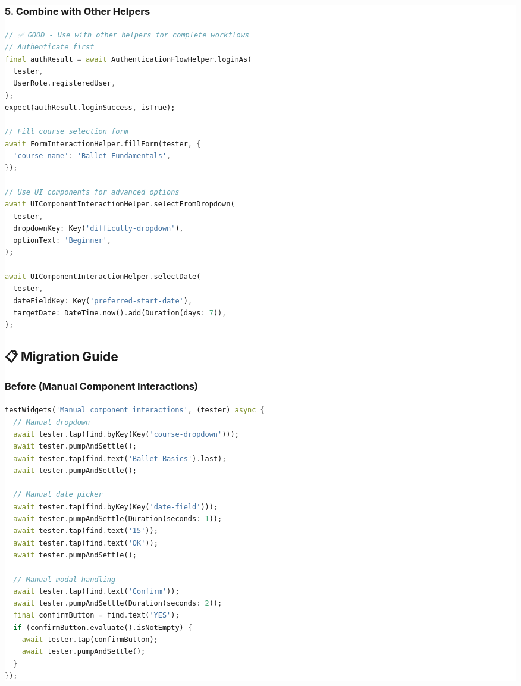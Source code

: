 ### 5. Combine with Other Helpers

```dart
// ✅ GOOD - Use with other helpers for complete workflows
// Authenticate first
final authResult = await AuthenticationFlowHelper.loginAs(
  tester, 
  UserRole.registeredUser,
);
expect(authResult.loginSuccess, isTrue);

// Fill course selection form
await FormInteractionHelper.fillForm(tester, {
  'course-name': 'Ballet Fundamentals',
});

// Use UI components for advanced options
await UIComponentInteractionHelper.selectFromDropdown(
  tester,
  dropdownKey: Key('difficulty-dropdown'),
  optionText: 'Beginner',
);

await UIComponentInteractionHelper.selectDate(
  tester,
  dateFieldKey: Key('preferred-start-date'),
  targetDate: DateTime.now().add(Duration(days: 7)),
);
```

## 📋 **Migration Guide**

### Before (Manual Component Interactions)

```dart
testWidgets('Manual component interactions', (tester) async {
  // Manual dropdown
  await tester.tap(find.byKey(Key('course-dropdown')));
  await tester.pumpAndSettle();
  await tester.tap(find.text('Ballet Basics').last);
  await tester.pumpAndSettle();
  
  // Manual date picker
  await tester.tap(find.byKey(Key('date-field')));
  await tester.pumpAndSettle(Duration(seconds: 1));
  await tester.tap(find.text('15'));
  await tester.tap(find.text('OK'));
  await tester.pumpAndSettle();
  
  // Manual modal handling
  await tester.tap(find.text('Confirm'));
  await tester.pumpAndSettle(Duration(seconds: 2));
  final confirmButton = find.text('YES');
  if (confirmButton.evaluate().isNotEmpty) {
    await tester.tap(confirmButton);
    await tester.pumpAndSettle();
  }
});
```
